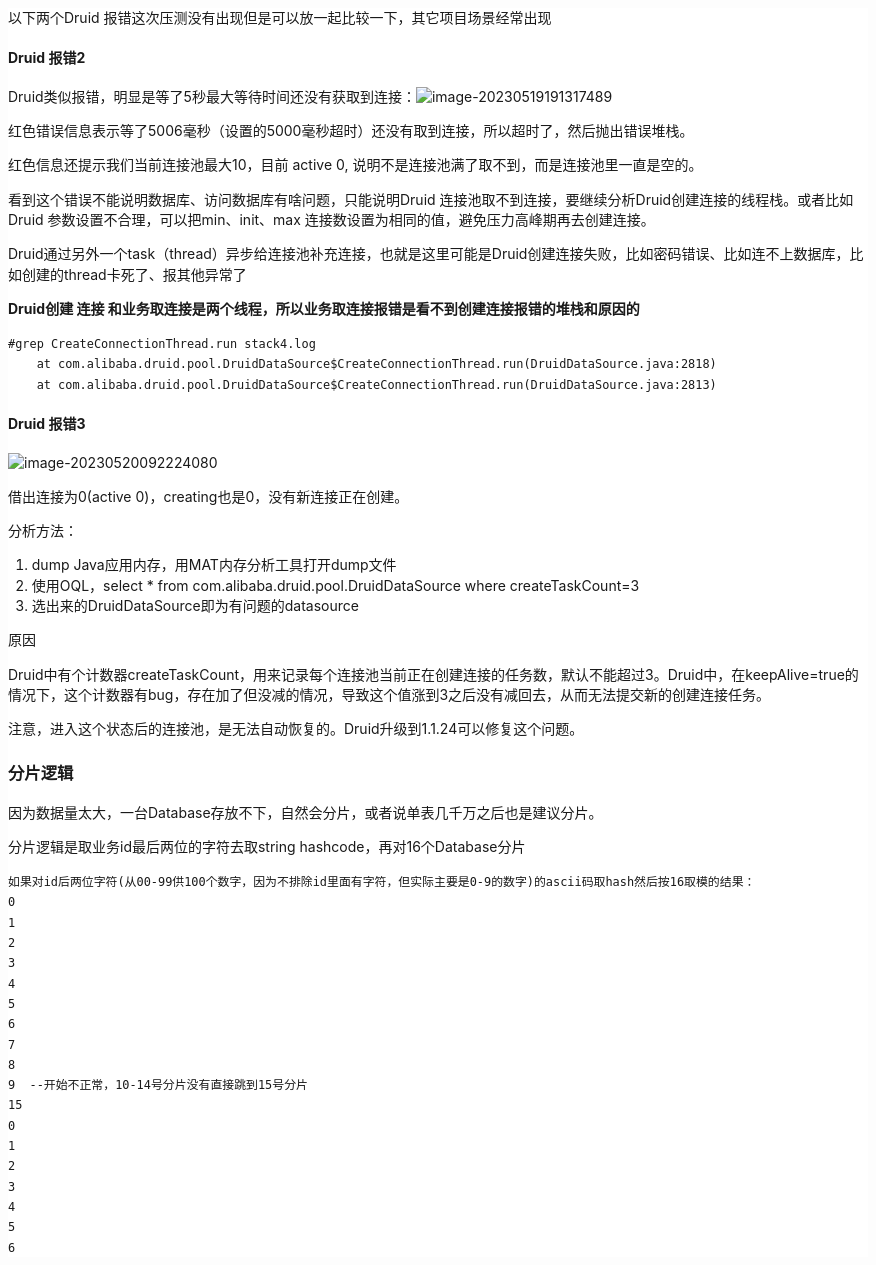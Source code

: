 

以下两个Druid 报错这次压测没有出现但是可以放一起比较一下，其它项目场景经常出现

#### Druid 报错2

Druid类似报错，明显是等了5秒最大等待时间还没有获取到连接：![image-20230519191317489](https://cdn.jsdelivr.net/gh/plantegg/plantegg.github.io/images/951413iMgBlog/image-20230519191317489.png)

红色错误信息表示等了5006毫秒（设置的5000毫秒超时）还没有取到连接，所以超时了，然后抛出错误堆栈。

红色信息还提示我们当前连接池最大10，目前 active 0, 说明不是连接池满了取不到，而是连接池里一直是空的。

看到这个错误不能说明数据库、访问数据库有啥问题，只能说明Druid 连接池取不到连接，要继续分析Druid创建连接的线程栈。或者比如Druid 参数设置不合理，可以把min、init、max 连接数设置为相同的值，避免压力高峰期再去创建连接。

Druid通过另外一个task（thread）异步给连接池补充连接，也就是这里可能是Druid创建连接失败，比如密码错误、比如连不上数据库，比如创建的thread卡死了、报其他异常了

**Druid创建 连接 和业务取连接是两个线程，所以业务取连接报错是看不到创建连接报错的堆栈和原因的**

```
#grep CreateConnectionThread.run stack4.log
	at com.alibaba.druid.pool.DruidDataSource$CreateConnectionThread.run(DruidDataSource.java:2818)
	at com.alibaba.druid.pool.DruidDataSource$CreateConnectionThread.run(DruidDataSource.java:2813)
```



#### Druid 报错3

![image-20230520092224080](https://cdn.jsdelivr.net/gh/plantegg/plantegg.github.io/images/951413iMgBlog/image-20230520092224080.png)

借出连接为0(active 0)，creating也是0，没有新连接正在创建。

分析方法：

1. dump Java应用内存，用MAT内存分析工具打开dump文件
2. 使用OQL，select * from com.alibaba.druid.pool.DruidDataSource where createTaskCount=3
3. 选出来的DruidDataSource即为有问题的datasource

原因

Druid中有个计数器createTaskCount，用来记录每个连接池当前正在创建连接的任务数，默认不能超过3。Druid中，在keepAlive=true的情况下，这个计数器有bug，存在加了但没减的情况，导致这个值涨到3之后没有减回去，从而无法提交新的创建连接任务。

 注意，进入这个状态后的连接池，是无法自动恢复的。Druid升级到1.1.24可以修复这个问题。

### 分片逻辑

因为数据量太大，一台Database存放不下，自然会分片，或者说单表几千万之后也是建议分片。

分片逻辑是取业务id最后两位的字符去取string hashcode，再对16个Database分片

```
如果对id后两位字符(从00-99供100个数字，因为不排除id里面有字符，但实际主要是0-9的数字)的ascii码取hash然后按16取模的结果：
0
1
2
3
4
5
6
7
8
9  --开始不正常，10-14号分片没有直接跳到15号分片
15
0
1
2
3
4
5
6
```